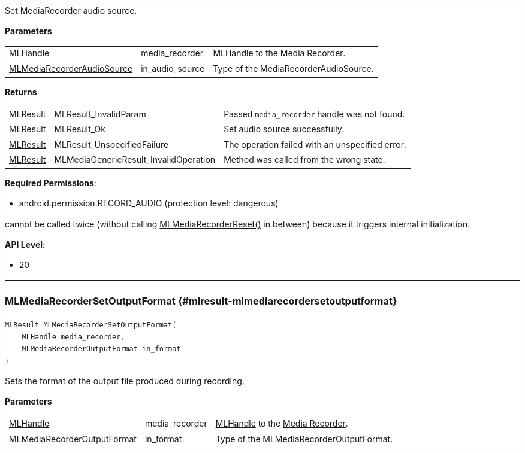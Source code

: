 Set MediaRecorder audio source. 

**Parameters**

|  |   |   |
|--|--|--|
| [MLHandle](/versioned_docs/version-03-Jan-2023/api-ref/api/Modules/group___platform/group___platform.md#uint64-t-mlhandle) |media_recorder|[MLHandle](/versioned_docs/version-03-Jan-2023/api-ref/api/Modules/group___platform/group___platform.md#uint64-t-mlhandle) to the [Media Recorder](/versioned_docs/version-03-Jan-2023/api-ref/api/Modules/group___media_recorder/group___media_recorder.md). |
| [MLMediaRecorderAudioSource](/versioned_docs/version-03-Jan-2023/api-ref/api/Modules/group___media_recorder/group___media_recorder.md#enums-mlmediarecorderaudiosource) |in_audio_source|Type of the MediaRecorderAudioSource.|

**Returns**

|  |   |   |
|--|--|--|
| [MLResult](/versioned_docs/version-03-Jan-2023/api-ref/api/Modules/group___platform/group___platform.md#int32-t-mlresult) |MLResult_InvalidParam|Passed `media_recorder` handle was not found. |
| [MLResult](/versioned_docs/version-03-Jan-2023/api-ref/api/Modules/group___platform/group___platform.md#int32-t-mlresult) |MLResult_Ok|Set audio source successfully. |
| [MLResult](/versioned_docs/version-03-Jan-2023/api-ref/api/Modules/group___platform/group___platform.md#int32-t-mlresult) |MLResult_UnspecifiedFailure|The operation failed with an unspecified error. |
| [MLResult](/versioned_docs/version-03-Jan-2023/api-ref/api/Modules/group___platform/group___platform.md#int32-t-mlresult) |MLMediaGenericResult_InvalidOperation|Method was called from the wrong state.|
**Required Permissions**:

  * android.permission.RECORD_AUDIO (protection level: dangerous) 


cannot be called twice (without calling [MLMediaRecorderReset()](/versioned_docs/version-03-Jan-2023/api-ref/api/Modules/group___media_recorder/group___media_recorder.md#mlresult-mlmediarecorderreset) in between) because it triggers internal initialization.




**API Level:**
  * 20




-----------

### MLMediaRecorderSetOutputFormat {#mlresult-mlmediarecordersetoutputformat}

```cpp
MLResult MLMediaRecorderSetOutputFormat(
    MLHandle media_recorder,
    MLMediaRecorderOutputFormat in_format
)
```

Sets the format of the output file produced during recording. 

**Parameters**

|  |   |   |
|--|--|--|
| [MLHandle](/versioned_docs/version-03-Jan-2023/api-ref/api/Modules/group___platform/group___platform.md#uint64-t-mlhandle) |media_recorder|[MLHandle](/versioned_docs/version-03-Jan-2023/api-ref/api/Modules/group___platform/group___platform.md#uint64-t-mlhandle) to the [Media Recorder](/versioned_docs/version-03-Jan-2023/api-ref/api/Modules/group___media_recorder/group___media_recorder.md). |
| [MLMediaRecorderOutputFormat](/versioned_docs/version-03-Jan-2023/api-ref/api/Modules/group___media_recorder/group___media_recorder.md#enums-mlmediarecorderoutputformat) |in_format|Type of the [MLMediaRecorderOutputFormat](/versioned_docs/version-03-Jan-2023/api-ref/api/Modules/group___media_recorder/group___media_recorder.md#enum-mlmediarecorderoutputformat).|
